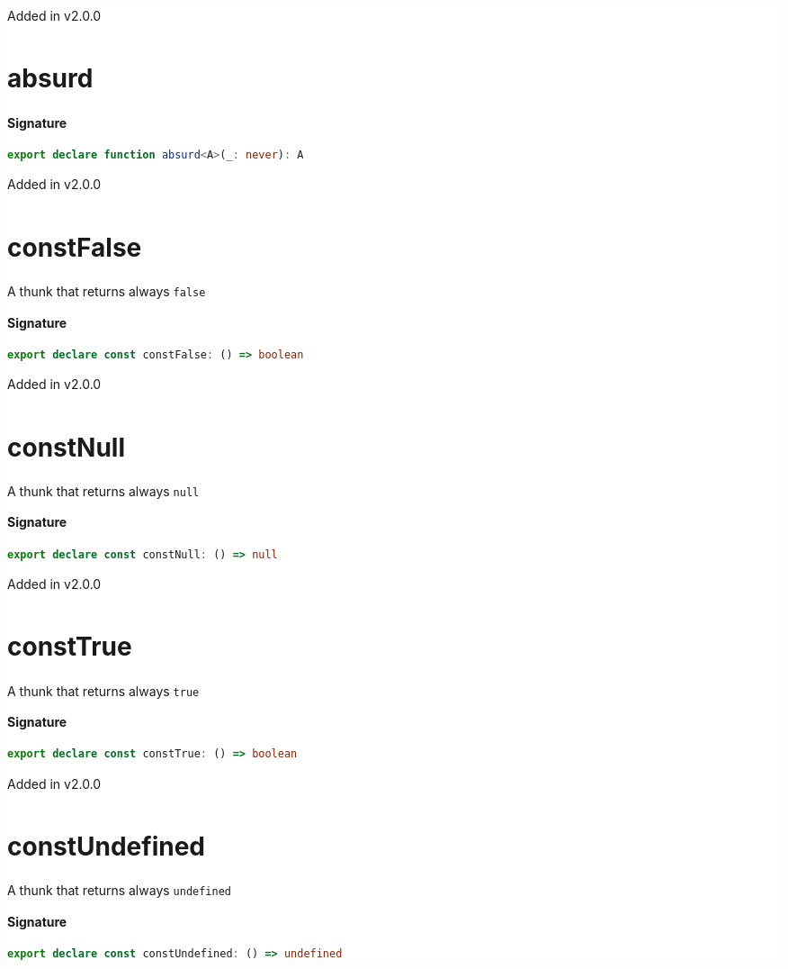 Added in v2.0.0

# absurd

**Signature**

```ts
export declare function absurd<A>(_: never): A
```

Added in v2.0.0

# constFalse

A thunk that returns always `false`

**Signature**

```ts
export declare const constFalse: () => boolean
```

Added in v2.0.0

# constNull

A thunk that returns always `null`

**Signature**

```ts
export declare const constNull: () => null
```

Added in v2.0.0

# constTrue

A thunk that returns always `true`

**Signature**

```ts
export declare const constTrue: () => boolean
```

Added in v2.0.0

# constUndefined

A thunk that returns always `undefined`

**Signature**

```ts
export declare const constUndefined: () => undefined
```
